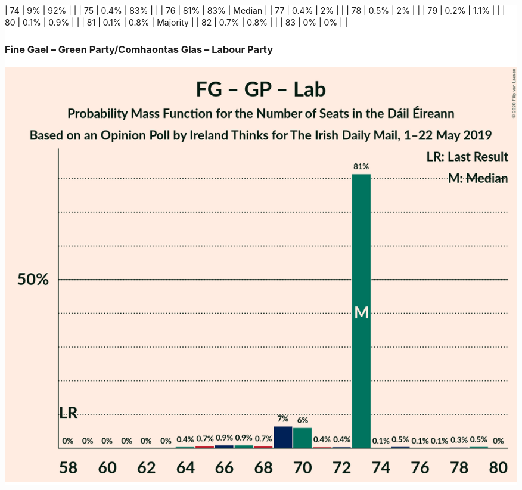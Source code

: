 | 74 | 9% | 92% |  |
| 75 | 0.4% | 83% |  |
| 76 | 81% | 83% | Median |
| 77 | 0.4% | 2% |  |
| 78 | 0.5% | 2% |  |
| 79 | 0.2% | 1.1% |  |
| 80 | 0.1% | 0.9% |  |
| 81 | 0.1% | 0.8% | Majority |
| 82 | 0.7% | 0.8% |  |
| 83 | 0% | 0% |  |

### Fine Gael – Green Party/Comhaontas Glas – Labour Party

![Graph with seats probability mass function not yet produced](2019-05-22-IrelandThinks-coalitions-seats-pmf-fg–gp–lab.png "Seats Probability Mass Function")
